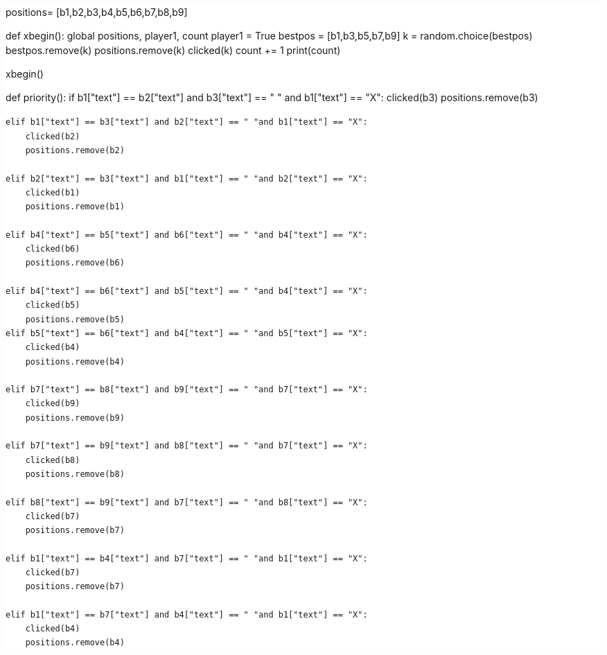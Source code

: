 positions= [b1,b2,b3,b4,b5,b6,b7,b8,b9]

def xbegin():
    global positions, player1, count
    player1 = True
    bestpos = [b1,b3,b5,b7,b9]
    k = random.choice(bestpos)
    bestpos.remove(k)
    positions.remove(k)
    clicked(k)
    count += 1
    print(count)
    
xbegin()

def priority():
    if b1["text"] == b2["text"] and b3["text"] == " " and b1["text"] == "X":
        clicked(b3)
        positions.remove(b3)
        
    elif b1["text"] == b3["text"] and b2["text"] == " "and b1["text"] == "X":
        clicked(b2)
        positions.remove(b2)
        
    elif b2["text"] == b3["text"] and b1["text"] == " "and b2["text"] == "X":
        clicked(b1)
        positions.remove(b1)
        
    elif b4["text"] == b5["text"] and b6["text"] == " "and b4["text"] == "X":
        clicked(b6)
        positions.remove(b6)
        
    elif b4["text"] == b6["text"] and b5["text"] == " "and b4["text"] == "X":
        clicked(b5)
        positions.remove(b5)           
    elif b5["text"] == b6["text"] and b4["text"] == " "and b5["text"] == "X":
        clicked(b4)
        positions.remove(b4)
                   
    elif b7["text"] == b8["text"] and b9["text"] == " "and b7["text"] == "X":
        clicked(b9)
        positions.remove(b9)
                   
    elif b7["text"] == b9["text"] and b8["text"] == " "and b7["text"] == "X":
        clicked(b8)
        positions.remove(b8)
                   
    elif b8["text"] == b9["text"] and b7["text"] == " "and b8["text"] == "X":
        clicked(b7)
        positions.remove(b7)
                   
    elif b1["text"] == b4["text"] and b7["text"] == " "and b1["text"] == "X":
        clicked(b7)
        positions.remove(b7)
                   
    elif b1["text"] == b7["text"] and b4["text"] == " "and b1["text"] == "X":
        clicked(b4)
        positions.remove(b4)
                   